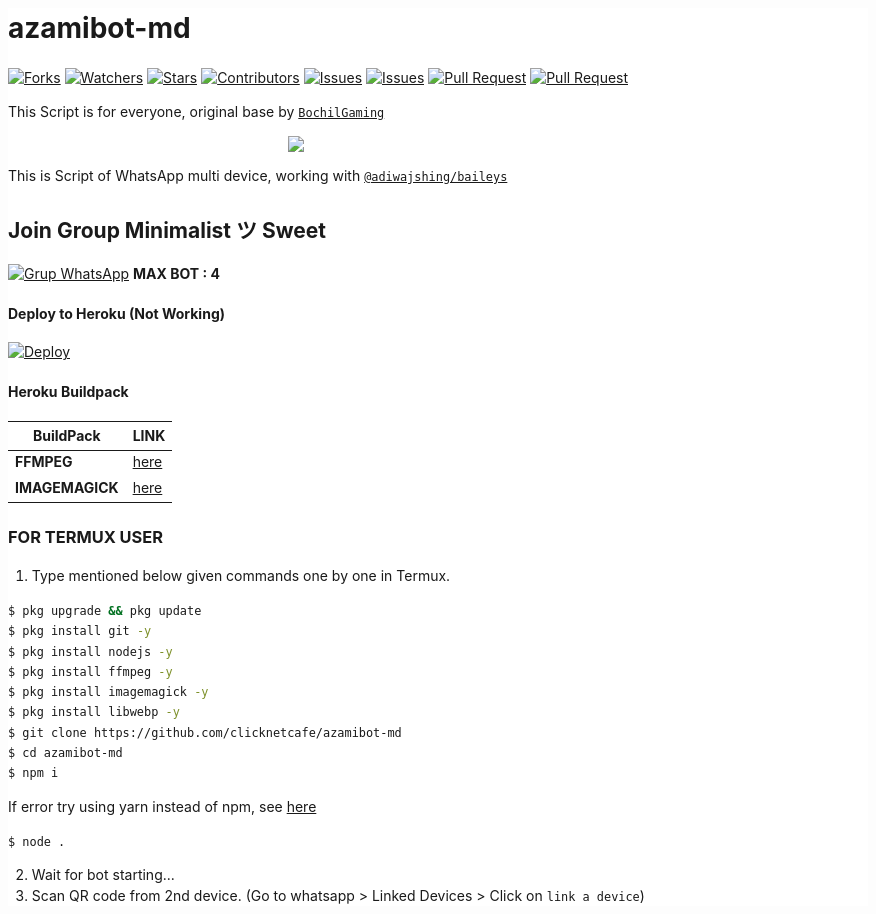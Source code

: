 # azamibot-md

<a href="https://github.com/clicknetcafe/azamibot-md/network/members"><img title="Forks" src="https://img.shields.io/github/forks/clicknetcafe/azamibot-md?label=Forks&color=blue&style=flat-square"></a>
<a href="https://github.com/clicknetcafe/azamibot-md/watchers"><img title="Watchers" src="https://img.shields.io/github/watchers/clicknetcafe/azamibot-md?label=Watchers&color=green&style=flat-square"></a>
<a href="https://github.com/clicknetcafe/azamibot-md/stargazers"><img title="Stars" src="https://img.shields.io/github/stars/clicknetcafe/azamibot-md?label=Stars&color=yellow&style=flat-square"></a>
<a href="https://github.com/clicknetcafe/azamibot-md/graphs/contributors"><img title="Contributors" src="https://img.shields.io/github/contributors/clicknetcafe/azamibot-md?label=Contributors&color=blue&style=flat-square"></a>
<a href="https://github.com/clicknetcafe/azamibot-md/issues"><img title="Issues" src="https://img.shields.io/github/issues/clicknetcafe/azamibot-md?label=Issues&color=success&style=flat-square"></a>
<a href="https://github.com/clicknetcafe/azamibot-md/issues?q=is%3Aissue+is%3Aclosed"><img title="Issues" src="https://img.shields.io/github/issues-closed/clicknetcafe/azamibot-md?label=Issues&color=red&style=flat-square"></a>
<a href="https://github.com/clicknetcafe/azamibot-md/pulls"><img title="Pull Request" src="https://img.shields.io/github/issues-pr/clicknetcafe/azamibot-md?label=PullRequest&color=success&style=flat-square"></a>
<a href="https://github.com/clicknetcafe/azamibot-md/pulls?q=is%3Apr+is%3Aclosed"><img title="Pull Request" src="https://img.shields.io/github/issues-pr-closed/clicknetcafe/azamibot-md?label=PullRequest&color=red&style=flat-square"></a>


This Script is for everyone, original base by [`BochilGaming`](https://github.com/BochilGaming/games-wabot-md)

<p align="center">
      <img src="https://i.ibb.co/DR4vjVN/nother.jpg" width="35%" style="margin-left: auto;margin-right: auto;display: block;">
</p>

This is Script of WhatsApp multi device, working with [`@adiwajshing/baileys`](https://github.com/adiwajshing/baileys)

## Join Group Minimalist ツ Sweet
[![Grup WhatsApp](https://img.shields.io/badge/WhatsApp%20Group-25D366?style=for-the-badge&logo=whatsapp&logoColor=white)](https://cutt.ly/azamilaifuu)
**MAX BOT : 4**


#### Deploy to Heroku (Not Working)
[![Deploy](https://www.herokucdn.com/deploy/button.svg)](https://heroku.com/deploy?template=https://github.com/clicknetcafe/azamibot-md)

#### Heroku Buildpack
| BuildPack | LINK |
|--------|--------|
| **FFMPEG** |[here](https://github.com/jonathanong/heroku-buildpack-ffmpeg-latest) |
| **IMAGEMAGICK** | [here](https://github.com/DuckyTeam/heroku-buildpack-imagemagick) |

### FOR TERMUX USER
1. Type mentioned below given commands one by one in Termux.
```sh
$ pkg upgrade && pkg update
$ pkg install git -y
$ pkg install nodejs -y
$ pkg install ffmpeg -y
$ pkg install imagemagick -y
$ pkg install libwebp -y
$ git clone https://github.com/clicknetcafe/azamibot-md
$ cd azamibot-md
$ npm i 
```
If error try using yarn instead of npm, see [here](https://github.com/clicknetcafe/azamibot-md/tree/multi-device#if-npm-install-failed--try--using-yarn-instead-of-npm)
```sh
$ node .
```
2. Wait for bot starting...
3. Scan QR code from 2nd device. (Go to whatsapp > Linked Devices > Click on `link a device`)